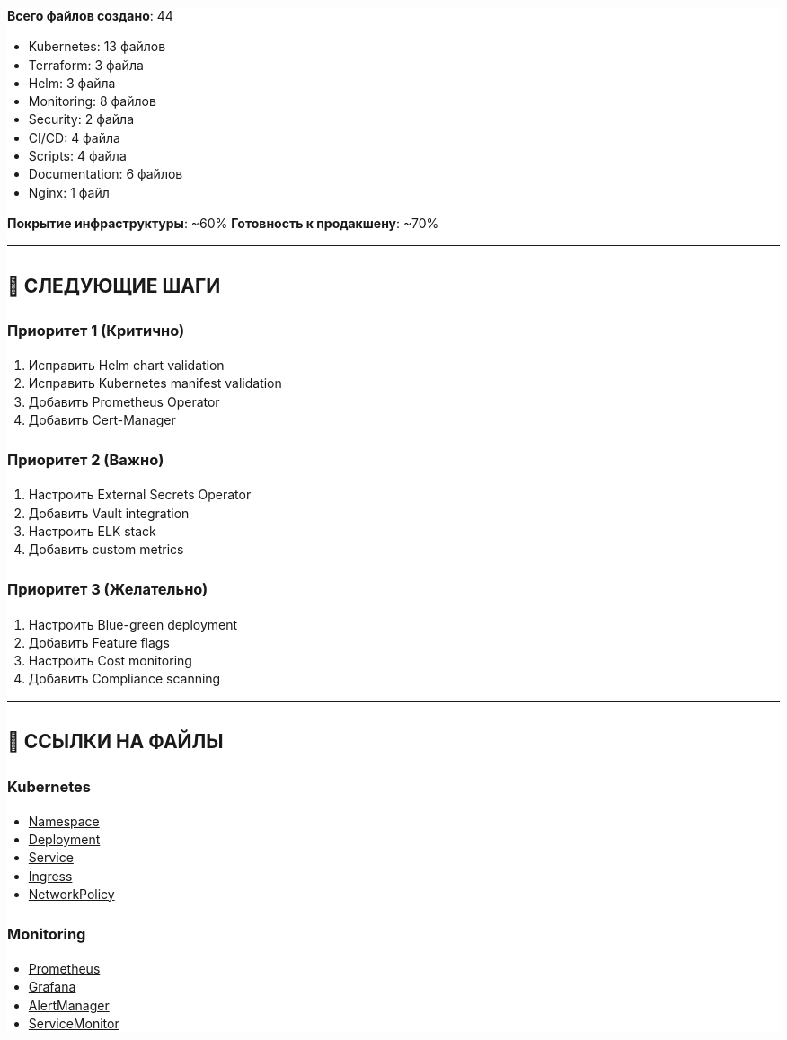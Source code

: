 **Всего файлов создано**: 44
- Kubernetes: 13 файлов
- Terraform: 3 файла
- Helm: 3 файла
- Monitoring: 8 файлов
- Security: 2 файла
- CI/CD: 4 файла
- Scripts: 4 файла
- Documentation: 6 файлов
- Nginx: 1 файл

**Покрытие инфраструктуры**: ~60%
**Готовность к продакшену**: ~70%

---

## 🎯 СЛЕДУЮЩИЕ ШАГИ

### Приоритет 1 (Критично)
1. Исправить Helm chart validation
2. Исправить Kubernetes manifest validation
3. Добавить Prometheus Operator
4. Добавить Cert-Manager

### Приоритет 2 (Важно)
1. Настроить External Secrets Operator
2. Добавить Vault integration
3. Настроить ELK stack
4. Добавить custom metrics

### Приоритет 3 (Желательно)
1. Настроить Blue-green deployment
2. Добавить Feature flags
3. Настроить Cost monitoring
4. Добавить Compliance scanning

---

## 🔗 ССЫЛКИ НА ФАЙЛЫ

### Kubernetes
- [Namespace](k8s/namespace.yaml)
- [Deployment](k8s/deployment.yaml)
- [Service](k8s/service.yaml)
- [Ingress](k8s/ingress.yaml)
- [NetworkPolicy](k8s/networkpolicy.yaml)

### Monitoring
- [Prometheus](monitoring/prometheus-deployment.yaml)
- [Grafana](monitoring/grafana-deployment.yaml)
- [AlertManager](monitoring/alertmanager-deployment.yaml)
- [ServiceMonitor](monitoring/servicemonitor.yaml)
